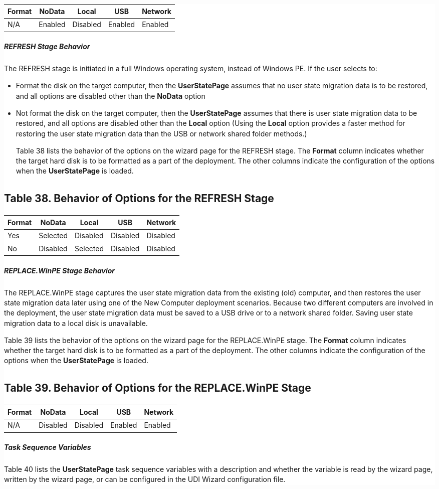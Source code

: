 |**Format**|**NoData**|**Local**|**USB**|**Network**|
|-|-|-|-|-|
|N\/A|Enabled|Disabled|Enabled|Enabled|

##### REFRESH Stage Behavior
 The REFRESH stage is initiated in a full Windows operating system, instead of Windows PE. If the user selects to:

- Format the disk on the target computer, then the **UserStatePage** assumes that no user state migration data is to be restored, and all options are disabled other than the **NoData** option

- Not format the disk on the target computer, then the **UserStatePage** assumes that there is user state migration data to be restored, and all options are disabled other than the **Local** option \(Using the **Local** option provides a faster method for restoring the user state migration data than the USB or network shared folder methods.\)

  Table 38 lists the behavior of the options on the wizard page for the REFRESH stage. The **Format** column indicates whether the target hard disk is to be formatted as a part of the deployment. The other columns indicate the configuration of the options when the **UserStatePage** is loaded.

## Table 38. Behavior of Options for the REFRESH Stage

|**Format**|**NoData**|**Local**|**USB**|**Network**|
|-|-|-|-|-|
|Yes|Selected|Disabled|Disabled|Disabled|
|No|Disabled|Selected|Disabled|Disabled|

##### REPLACE.WinPE Stage Behavior
 The REPLACE.WinPE stage captures the user state migration data from the existing \(old\) computer, and then restores the user state migration data later using one of the New Computer deployment scenarios. Because two different computers are involved in the deployment, the user state migration data must be saved to a USB drive or to a network shared folder. Saving user state migration data to a local disk is unavailable.

 Table 39 lists the behavior of the options on the wizard page for the REPLACE.WinPE stage. The **Format** column indicates whether the target hard disk is to be formatted as a part of the deployment. The other columns indicate the configuration of the options when the **UserStatePage** is loaded.

## Table 39. Behavior of Options for the REPLACE.WinPE Stage

|**Format**|**NoData**|**Local**|**USB**|**Network**|
|-|-|-|-|-|
|N\/A|Disabled|Disabled|Enabled|Enabled|

##### Task Sequence Variables
 Table 40 lists the **UserStatePage** task sequence variables with a description and whether the variable is read by the wizard page, written by the wizard page, or can be configured in the UDI Wizard configuration file.
